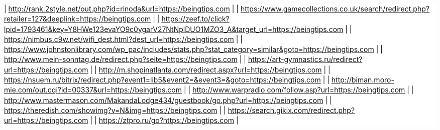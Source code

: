| <http://rank.2style.net/out.php?id=rinoda&url=https://beingtips.com>                                                                                                                                                                                                                                                                                                                           |
| <https://www.gamecollections.co.uk/search/redirect.php?retailer=127&deeplink=https://beingtips.com>                                                                                                                                                                                                                                                                                            |
| <https://zeef.to/click?lpid=1793461&key=Y8HWe123evaYO9c0ygarV27NtNplDUO1MZO3_A&target_url=https://beingtips.com>                                                                                                                                                                                                                                                                               |
| <https://nimbus.c9w.net/wifi_dest.html?dest_url=https://beingtips.com>                                                                                                                                                                                                                                                                                                                         |
| <https://www.johnstonlibrary.com/wp_pac/includes/stats.php?stat_category=similar&goto=https://beingtips.com>                                                                                                                                                                                                                                                                                   |
| <http://www.mein-sonntag.de/redirect.php?seite=https://beingtips.com>                                                                                                                                                                                                                                                                                                                          |
| <https://art-gymnastics.ru/redirect?url=https://beingtips.com>                                                                                                                                                                                                                                                                                                                                 |
| <http://m.shopinatlanta.com/redirect.aspx?url=https://beingtips.com>                                                                                                                                                                                                                                                                                                                           |
| <https://nsuem.ru/bitrix/redirect.php?event1=lib5&event2=&event3=&goto=https://beingtips.com>                                                                                                                                                                                                                                                                                                  |
| <http://biman.moro-mie.com/out.cgi?id=00337&url=https://beingtips.com>                                                                                                                                                                                                                                                                                                                         |
| <http://www.warpradio.com/follow.asp?url=https://beingtips.com>                                                                                                                                                                                                                                                                                                                                |
| <http://www.mastermason.com/MakandaLodge434/guestbook/go.php?url=https://beingtips.com>                                                                                                                                                                                                                                                                                                        |
| <https://theredish.com/showimg?v=N&img=https://beingtips.com>                                                                                                                                                                                                                                                                                                                                  |
| <https://search.gikix.com/redirect.php?url=https://beingtips.com>                                                                                                                                                                                                                                                                                                                              |
| <https://ztpro.ru/go?https://beingtips.com>                                                                                                                                                                                                                                                                                                                                                    |